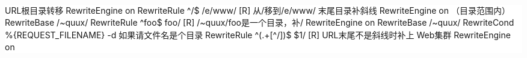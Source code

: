 <td>URL根目录转移</td>
<td>RewriteEngine on</td>
<td></td>
</tr>
<tr>
<td></td>
<td>RewriteRule ^/$ /e/www/ [R]</td>
<td>从/移到/e/www/</td>
</tr>
<tr>
<td></td>
<td></td>
<td></td>
</tr>
<tr>
<td>末尾目录补斜线</td>
<td>RewriteEngine on</td>
<td></td>
</tr>
<tr>
<td>（目录范围内）</td>
<td>RewriteBase /~quux/</td>
<td></td>
</tr>
<tr>
<td></td>
<td>RewriteRule ^foo$ foo/ [R]</td>
<td>/~quux/foo是一个目录，补/</td>
</tr>
<tr>
<td></td>
<td></td>
<td></td>
</tr>
<tr>
<td></td>
<td>RewriteEngine on</td>
<td></td>
</tr>
<tr>
<td></td>
<td>RewriteBase /~quux/</td>
<td></td>
</tr>
<tr>
<td></td>
<td>RewriteCond %{REQUEST_FILENAME} -d</td>
<td>如果请文件名是个目录</td>
</tr>
<tr>
<td></td>
<td>RewriteRule ^(.+[^/])$ $1/ [R]</td>
<td>URL末尾不是斜线时补上</td>
</tr>
<tr>
<td></td>
<td></td>
<td></td>
</tr>
<tr>
<td>Web集群</td>
<td>RewriteEngine on</td>
<td></td>
</tr>